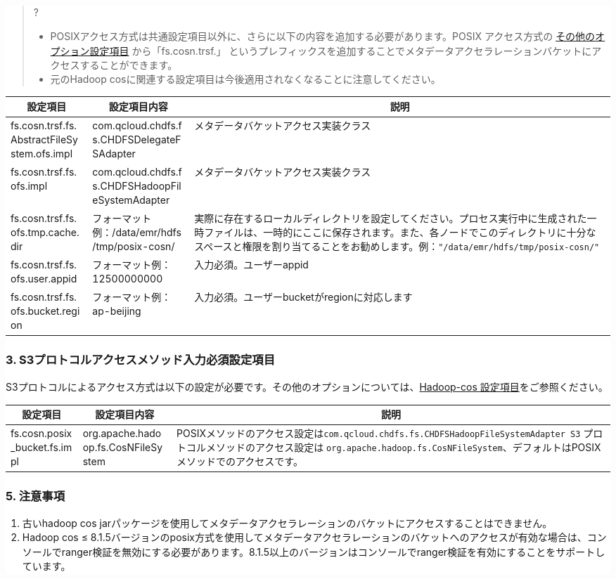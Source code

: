 >?
>- POSIXアクセス方式は共通設定項目以外に、さらに以下の内容を追加する必要があります。POSIX アクセス方式の [その他のオプション設定項目](https://intl.cloud.tencent.com/document/product/1106/41965) から「fs.cosn.trsf.」 というプレフィックスを追加することでメタデータアクセラレーションバケットにアクセスすることができます。
>- 元のHadoop cosに関連する設定項目は今後適用されなくなることに注意してください。

| 設定項目                | 設定項目内容     | 説明 |
| ------------------------ | ------------------ | ---------------- |
| fs.cosn.trsf.fs.AbstractFileSystem.ofs.impl | com.qcloud.chdfs.fs.CHDFSDelegateFSAdapter                      |      メタデータバケットアクセス実装クラス                                             |
| fs.cosn.trsf.fs.ofs.impl                    | com.qcloud.chdfs.fs.CHDFSHadoopFileSystemAdapter                |     メタデータバケットアクセス実装クラス                                                          |
| fs.cosn.trsf.fs.ofs.tmp.cache.dir           | フォーマット例：/data/emr/hdfs/tmp/posix-cosn/  |実際に存在するローカルディレクトリを設定してください。プロセス実行中に生成された一時ファイルは、一時的にここに保存されます。また、各ノードでこのディレクトリに十分なスペースと権限を割り当てることをお勧めします。例：`"/data/emr/hdfs/tmp/posix-cosn/"`                                                                      |
| fs.cosn.trsf.fs.ofs.user.appid              | フォーマット例：12500000000  | 入力必須。ユーザーappid |
| fs.cosn.trsf.fs.ofs.bucket.region           | フォーマット例：ap-beijing  | 入力必須。ユーザーbucketがregionに対応します |


### 3. S3プロトコルアクセスメソッド入力必須設定項目

S3プロトコルによるアクセス方式は以下の設定が必要です。その他のオプションについては、[Hadoop-cos 設定項目](https://intl.cloud.tencent.com/document/product/436/6884)をご参照ください。

| 設定項目                | 設定項目内容     | 説明 |
| ------------------------ | ------------------ | ---------------- |
| fs.cosn.posix_bucket.fs.impl         | org.apache.hadoop.fs.CosNFileSystem |      POSIXメソッドのアクセス設定は`com.qcloud.chdfs.fs.CHDFSHadoopFileSystemAdapter S3` プロトコルメソッドのアクセス設定は `org.apache.hadoop.fs.CosNFileSystem`、デフォルトはPOSIXメソッドでのアクセスです。                                        |


### 5. 注意事項
1. 古いhadoop cos jarパッケージを使用してメタデータアクセラレーションのバケットにアクセスすることはできません。
2. Hadoop cos ≤ 8.1.5バージョンのposix方式を使用してメタデータアクセラレーションのバケットへのアクセスが有効な場合は、コンソールでranger検証を無効にする必要があります。8.1.5以上のバージョンはコンソールでranger検証を有効にすることをサポートしています。

